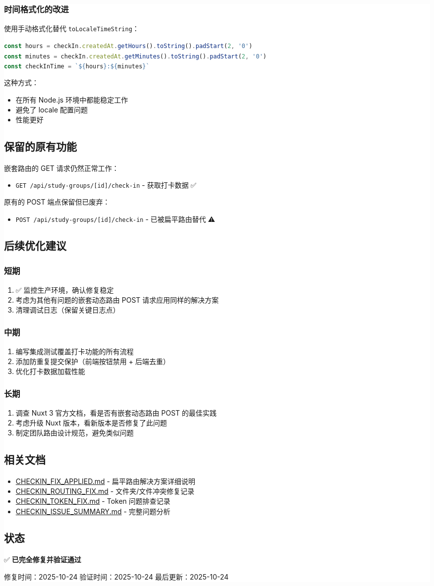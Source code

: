 ### 时间格式化的改进

使用手动格式化替代 `toLocaleTimeString`：
```javascript
const hours = checkIn.createdAt.getHours().toString().padStart(2, '0')
const minutes = checkIn.createdAt.getMinutes().toString().padStart(2, '0')
const checkInTime = `${hours}:${minutes}`
```

这种方式：
- 在所有 Node.js 环境中都能稳定工作
- 避免了 locale 配置问题
- 性能更好

## 保留的原有功能

嵌套路由的 GET 请求仍然正常工作：
- `GET /api/study-groups/[id]/check-in` - 获取打卡数据 ✅

原有的 POST 端点保留但已废弃：
- `POST /api/study-groups/[id]/check-in` - 已被扁平路由替代 ⚠️

## 后续优化建议

### 短期
1. ✅ 监控生产环境，确认修复稳定
2. 考虑为其他有问题的嵌套动态路由 POST 请求应用同样的解决方案
3. 清理调试日志（保留关键日志点）

### 中期
1. 编写集成测试覆盖打卡功能的所有流程
2. 添加防重复提交保护（前端按钮禁用 + 后端去重）
3. 优化打卡数据加载性能

### 长期
1. 调查 Nuxt 3 官方文档，看是否有嵌套动态路由 POST 的最佳实践
2. 考虑升级 Nuxt 版本，看新版本是否修复了此问题
3. 制定团队路由设计规范，避免类似问题

## 相关文档

- [CHECKIN_FIX_APPLIED.md](CHECKIN_FIX_APPLIED.md) - 扁平路由解决方案详细说明
- [CHECKIN_ROUTING_FIX.md](CHECKIN_ROUTING_FIX.md) - 文件夹/文件冲突修复记录
- [CHECKIN_TOKEN_FIX.md](CHECKIN_TOKEN_FIX.md) - Token 问题排查记录
- [CHECKIN_ISSUE_SUMMARY.md](CHECKIN_ISSUE_SUMMARY.md) - 完整问题分析

## 状态
✅ **已完全修复并验证通过**

修复时间：2025-10-24
验证时间：2025-10-24
最后更新：2025-10-24
